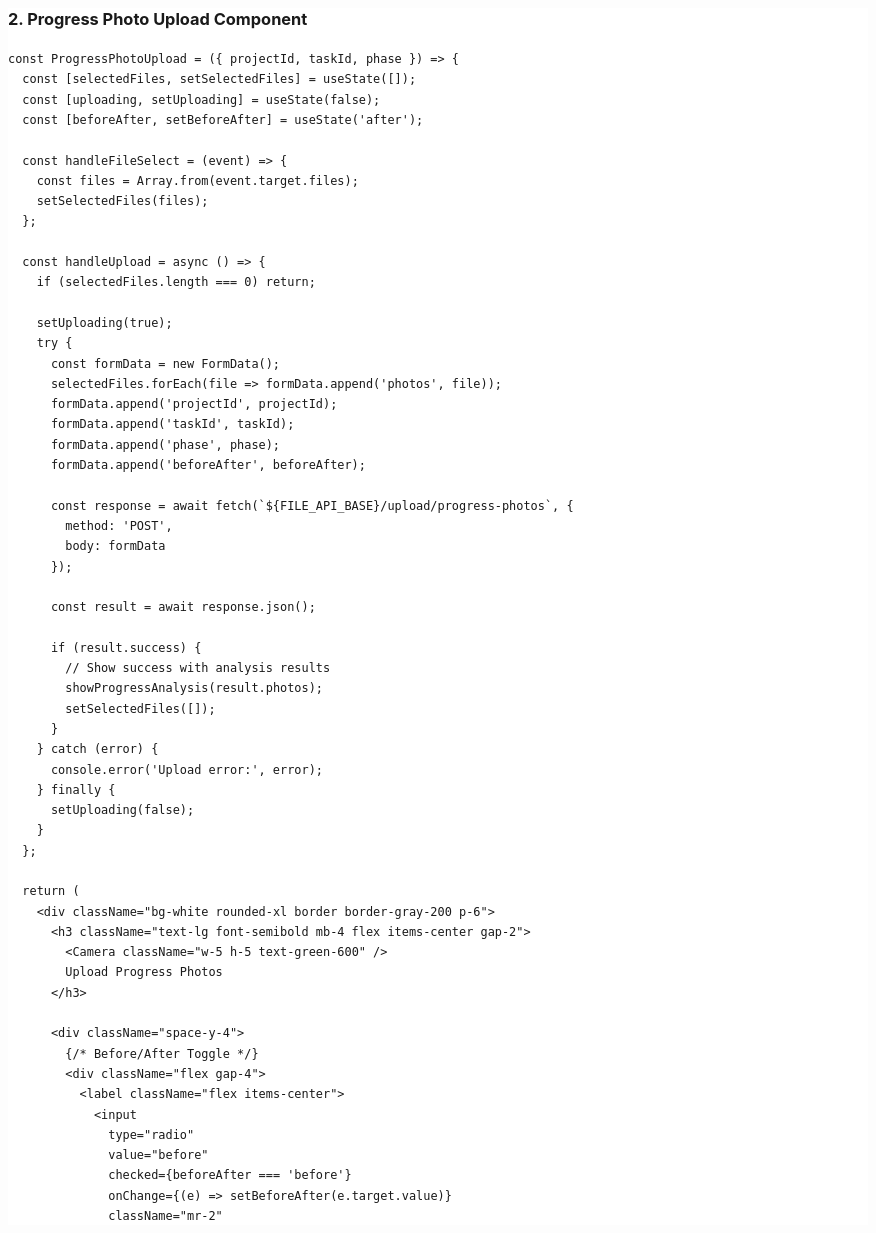 ```tsx
```

### 2. Progress Photo Upload Component

```tsx
const ProgressPhotoUpload = ({ projectId, taskId, phase }) => {
  const [selectedFiles, setSelectedFiles] = useState([]);
  const [uploading, setUploading] = useState(false);
  const [beforeAfter, setBeforeAfter] = useState('after');

  const handleFileSelect = (event) => {
    const files = Array.from(event.target.files);
    setSelectedFiles(files);
  };

  const handleUpload = async () => {
    if (selectedFiles.length === 0) return;

    setUploading(true);
    try {
      const formData = new FormData();
      selectedFiles.forEach(file => formData.append('photos', file));
      formData.append('projectId', projectId);
      formData.append('taskId', taskId);
      formData.append('phase', phase);
      formData.append('beforeAfter', beforeAfter);

      const response = await fetch(`${FILE_API_BASE}/upload/progress-photos`, {
        method: 'POST',
        body: formData
      });

      const result = await response.json();
      
      if (result.success) {
        // Show success with analysis results
        showProgressAnalysis(result.photos);
        setSelectedFiles([]);
      }
    } catch (error) {
      console.error('Upload error:', error);
    } finally {
      setUploading(false);
    }
  };

  return (
    <div className="bg-white rounded-xl border border-gray-200 p-6">
      <h3 className="text-lg font-semibold mb-4 flex items-center gap-2">
        <Camera className="w-5 h-5 text-green-600" />
        Upload Progress Photos
      </h3>

      <div className="space-y-4">
        {/* Before/After Toggle */}
        <div className="flex gap-4">
          <label className="flex items-center">
            <input
              type="radio"
              value="before"
              checked={beforeAfter === 'before'}
              onChange={(e) => setBeforeAfter(e.target.value)}
              className="mr-2"
```